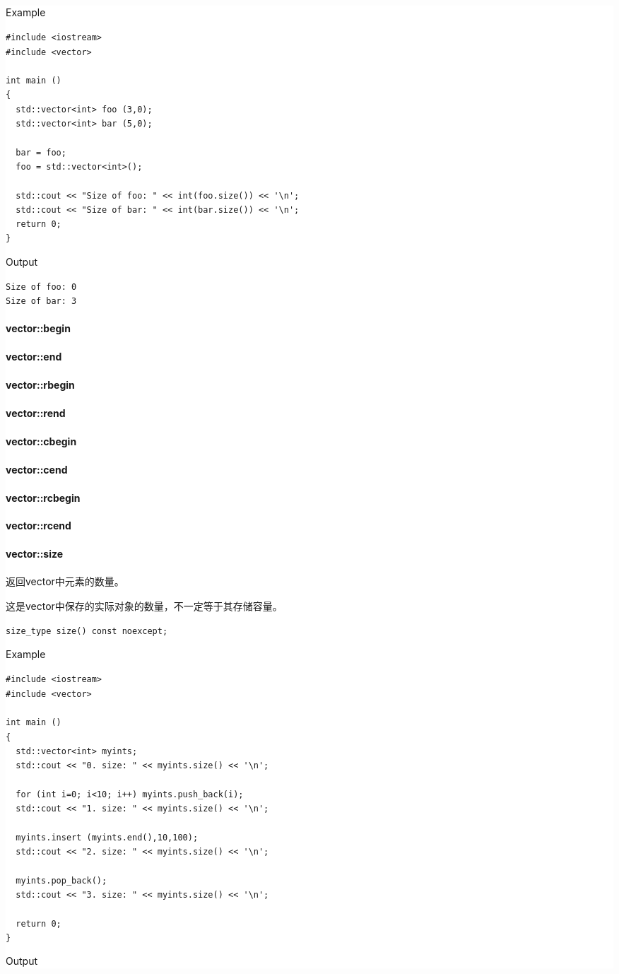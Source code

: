 Example
```
#include <iostream>
#include <vector>

int main ()
{
  std::vector<int> foo (3,0);
  std::vector<int> bar (5,0);

  bar = foo;
  foo = std::vector<int>();

  std::cout << "Size of foo: " << int(foo.size()) << '\n';
  std::cout << "Size of bar: " << int(bar.size()) << '\n';
  return 0;
}
```
Output
```
Size of foo: 0
Size of bar: 3
```
#### vector::begin
#### vector::end
#### vector::rbegin
#### vector::rend
#### vector::cbegin
#### vector::cend
#### vector::rcbegin
#### vector::rcend
#### vector::size

返回vector中元素的数量。

这是vector中保存的实际对象的数量，不一定等于其存储容量。

```
size_type size() const noexcept;
```
Example
```
#include <iostream>
#include <vector>

int main ()
{
  std::vector<int> myints;
  std::cout << "0. size: " << myints.size() << '\n';

  for (int i=0; i<10; i++) myints.push_back(i);
  std::cout << "1. size: " << myints.size() << '\n';

  myints.insert (myints.end(),10,100);
  std::cout << "2. size: " << myints.size() << '\n';

  myints.pop_back();
  std::cout << "3. size: " << myints.size() << '\n';

  return 0;
}
```
Output